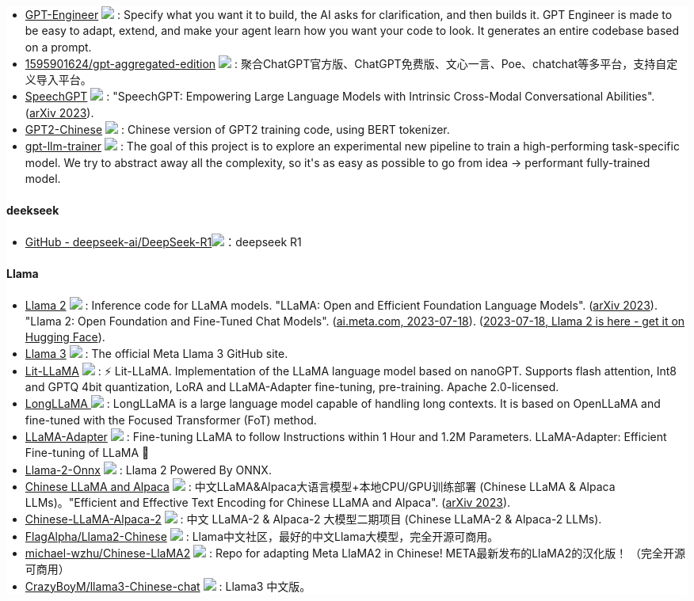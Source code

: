 + [GPT-Engineer](https://github.com/AntonOsika/gpt-engineer) ![](https://img.shields.io/github/stars/AntonOsika/gpt-engineer?style=social) : Specify what you want it to build, the AI asks for clarification, and then builds it. GPT Engineer is made to be easy to adapt, extend, and make your agent learn how you want your code to look. It generates an entire codebase based on a prompt.
+ [1595901624/gpt-aggregated-edition](https://github.com/1595901624/gpt-aggregated-edition) ![](https://img.shields.io/github/stars/1595901624/gpt-aggregated-edition?style=social) : 聚合ChatGPT官方版、ChatGPT免费版、文心一言、Poe、chatchat等多平台，支持自定义导入平台。
+ [SpeechGPT](https://github.com/0nutation/SpeechGPT) ![](https://img.shields.io/github/stars/0nutation/SpeechGPT?style=social) : "SpeechGPT: Empowering Large Language Models with Intrinsic Cross-Modal Conversational Abilities". ([arXiv 2023](https://arxiv.org/abs/2305.11000)).
+ [GPT2-Chinese](https://github.com/Morizeyao/GPT2-Chinese) ![](https://img.shields.io/github/stars/Morizeyao/GPT2-Chinese?style=social) : Chinese version of GPT2 training code, using BERT tokenizer.
+ [gpt-llm-trainer](https://github.com/mshumer/gpt-llm-trainer) ![](https://img.shields.io/github/stars/mshumer/gpt-llm-trainer?style=social) : The goal of this project is to explore an experimental new pipeline to train a high-performing task-specific model. We try to abstract away all the complexity, so it's as easy as possible to go from idea -> performant fully-trained model.

#### deekseek
+ [GitHub - deepseek-ai/DeepSeek-R1](https://github.com/deepseek-ai/DeepSeek-R1)![](https://cdn.nlark.com/yuque/0/2025/png/2639475/1748399041967-f6e17b3a-9aab-4d31-97b6-1f6fe4d35282.png)：deepseek R1

#### Llama
+ [Llama 2](https://github.com/facebookresearch/llama) ![](https://img.shields.io/github/stars/facebookresearch/llama?style=social) : Inference code for LLaMA models. "LLaMA: Open and Efficient Foundation Language Models". ([arXiv 2023](https://arxiv.org/abs/2302.13971)). "Llama 2: Open Foundation and Fine-Tuned Chat Models". ([ai.meta.com, 2023-07-18](https://ai.meta.com/research/publications/llama-2-open-foundation-and-fine-tuned-chat-models/)). ([2023-07-18, Llama 2 is here - get it on Hugging Face](https://huggingface.co/blog/llama2)).
+ [Llama 3](https://github.com/meta-llama/llama3) ![](https://img.shields.io/github/stars/meta-llama/llama3?style=social) : The official Meta Llama 3 GitHub site.
+ [Lit-LLaMA](https://github.com/Lightning-AI/lit-llama) ![](https://img.shields.io/github/stars/Lightning-AI/lit-llama?style=social) : ⚡ Lit-LLaMA. Implementation of the LLaMA language model based on nanoGPT. Supports flash attention, Int8 and GPTQ 4bit quantization, LoRA and LLaMA-Adapter fine-tuning, pre-training. Apache 2.0-licensed.
+ [LongLLaMA ](https://github.com/CStanKonrad/long_llama) ![](https://img.shields.io/github/stars/CStanKonrad/long_llama?style=social) : LongLLaMA is a large language model capable of handling long contexts. It is based on OpenLLaMA and fine-tuned with the Focused Transformer (FoT) method.
+ [LLaMA-Adapter](https://github.com/OpenGVLab/LLaMA-Adapter) ![](https://img.shields.io/github/stars/OpenGVLab/LLaMA-Adapter?style=social) : Fine-tuning LLaMA to follow Instructions within 1 Hour and 1.2M Parameters. LLaMA-Adapter: Efficient Fine-tuning of LLaMA 🚀
+ [Llama-2-Onnx](https://github.com/microsoft/Llama-2-Onnx) ![](https://img.shields.io/github/stars/microsoft/Llama-2-Onnx?style=social) : Llama 2 Powered By ONNX.
+ [Chinese LLaMA and Alpaca](https://github.com/ymcui/Chinese-LLaMA-Alpaca) ![](https://img.shields.io/github/stars/ymcui/Chinese-LLaMA-Alpaca?style=social) : 中文LLaMA&Alpaca大语言模型+本地CPU/GPU训练部署 (Chinese LLaMA & Alpaca LLMs)。"Efficient and Effective Text Encoding for Chinese LLaMA and Alpaca". ([arXiv 2023](https://arxiv.org/abs/2304.08177)).
+ [Chinese-LLaMA-Alpaca-2](https://github.com/ymcui/Chinese-LLaMA-Alpaca-2) ![](https://img.shields.io/github/stars/ymcui/Chinese-LLaMA-Alpaca-2?style=social) : 中文 LLaMA-2 & Alpaca-2 大模型二期项目 (Chinese LLaMA-2 & Alpaca-2 LLMs).
+ [FlagAlpha/Llama2-Chinese](https://github.com/FlagAlpha/Llama2-Chinese) ![](https://img.shields.io/github/stars/FlagAlpha/Llama2-Chinese?style=social) : Llama中文社区，最好的中文Llama大模型，完全开源可商用。
+ [michael-wzhu/Chinese-LlaMA2](https://github.com/michael-wzhu/Chinese-LlaMA2) ![](https://img.shields.io/github/stars/michael-wzhu/Chinese-LlaMA2?style=social) : Repo for adapting Meta LlaMA2 in Chinese! META最新发布的LlaMA2的汉化版！ （完全开源可商用）
+ [CrazyBoyM/llama3-Chinese-chat](https://github.com/CrazyBoyM/llama3-Chinese-chat) ![](https://img.shields.io/github/stars/CrazyBoyM/llama3-Chinese-chat?style=social) : Llama3 中文版。
